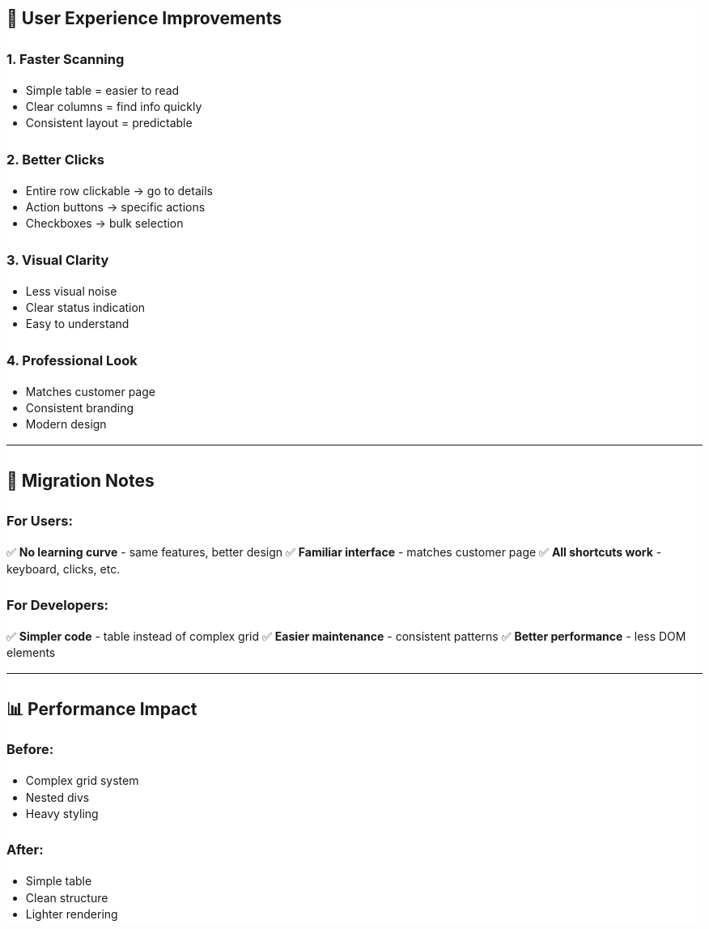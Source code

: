 ## 🎯 User Experience Improvements

### 1. **Faster Scanning**
- Simple table = easier to read
- Clear columns = find info quickly
- Consistent layout = predictable

### 2. **Better Clicks**
- Entire row clickable → go to details
- Action buttons → specific actions
- Checkboxes → bulk selection

### 3. **Visual Clarity**
- Less visual noise
- Clear status indication
- Easy to understand

### 4. **Professional Look**
- Matches customer page
- Consistent branding
- Modern design

---

## 🔄 Migration Notes

### For Users:
✅ **No learning curve** - same features, better design
✅ **Familiar interface** - matches customer page
✅ **All shortcuts work** - keyboard, clicks, etc.

### For Developers:
✅ **Simpler code** - table instead of complex grid
✅ **Easier maintenance** - consistent patterns
✅ **Better performance** - less DOM elements

---

## 📊 Performance Impact

### Before:
- Complex grid system
- Nested divs
- Heavy styling

### After:
- Simple table
- Clean structure
- Lighter rendering
